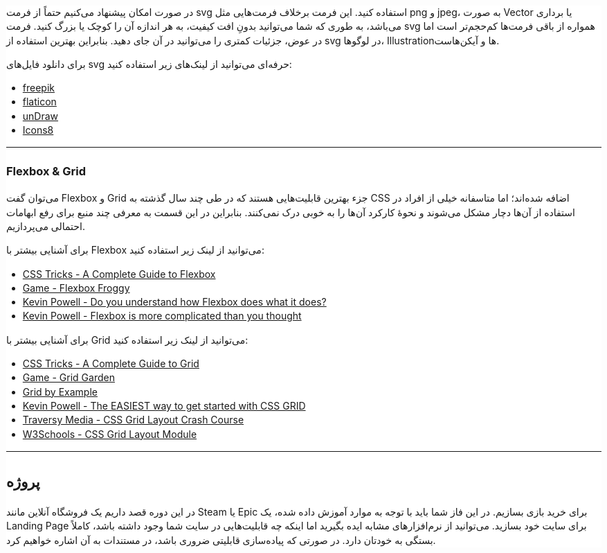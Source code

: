 در صورت امکان پیشنهاد می‌کنیم حتماً از فرمت svg استفاده کنید.
این فرمت برخلاف فرمت‌هایی مثل png و jpeg، به صورت Vector یا برداری می‌باشد،
به طوری که شما می‌توانید بدونِ افت کیفیت، به هر اندازه آن را کوچک یا بزرگ کنید.
فرمت svg همواره از باقی فرمت‌ها کم‌حجم‌تر است اما در عوض، جزئیات کمتری را می‌توانید در آن جای دهید.
بنابراین بهترین استفاده از svg در لوگوها، Illustrationها و آیکن‌هاست.

برای دانلود فایل‌های svg حرفه‌ای می‌توانید از لینک‌های زیر استفاده کنید:

-   [freepik](https://www.freepik.com/home)
-   [flaticon](https://www.flaticon.com/)
-   [unDraw](https://undraw.co/)
-   [Icons8](https://icons8.com/)

---

### Flexbox & Grid

می‌توان گفت Flexbox و Grid جزء بهترین قابلیت‌هایی هستند که در طی چند سال گذشته به CSS اضافه شده‌اند؛
اما متاسفانه خیلی از افراد در استفاده از آن‌ها دچار مشکل می‌شوند و نحوۀ کارکرد آن‌ها را به خوبی درک نمی‌کنند.
بنابراین در این قسمت به معرفی چند منبع برای رفع ابهامات احتمالی می‌پردازیم.

برای آشنایی بیشتر با Flexbox می‌توانید از لینک زیر استفاده کنید:

-   [CSS Tricks - A Complete Guide to Flexbox](https://css-tricks.com/snippets/css/a-guide-to-flexbox/)
-   [Game - Flexbox Froggy](https://flexboxfroggy.com/)
-   [Kevin Powell - Do you understand how Flexbox does what it does?](https://www.youtube.com/watch?v=9e-lWQdO-DA)
-   [Kevin Powell - Flexbox is more complicated than you thought](https://www.youtube.com/watch?v=fm3dSg4cxRI)

برای آشنایی بیشتر با Grid می‌توانید از لینک زیر استفاده کنید:

-   [CSS Tricks - A Complete Guide to Grid](https://css-tricks.com/snippets/css/complete-guide-grid/)
-   [Game - Grid Garden](https://codepip.com/games/grid-garden/)
-   [Grid by Example](https://gridbyexample.com/)
-   [Kevin Powell - The EASIEST way to get started with CSS GRID](https://www.youtube.com/watch?v=_lEkD8IGkwo)
-   [Traversy Media - CSS Grid Layout Crash Course](https://www.youtube.com/watch?v=jV8B24rSN5o)
-   [W3Schools - CSS Grid Layout Module](https://www.w3schools.com/css/css_grid.asp)

---

## پروژه

در این دوره قصد داریم یک فروشگاه آنلاین مانند Steam یا Epic برای خرید بازی بسازیم.
در این فاز شما باید با توجه به موارد آموزش داده شده، یک Landing Page برای سایت خود بسازید.
می‌توانید از نرم‌افزارهای مشابه ایده بگیرید اما اینکه چه قابلیت‌هایی در سایت شما وجود داشته باشد، کاملاً بستگی به خودتان دارد.
در صورتی که پیاده‌سازی قابلیتی ضروری باشد، در مستندات به آن اشاره خواهیم کرد.
